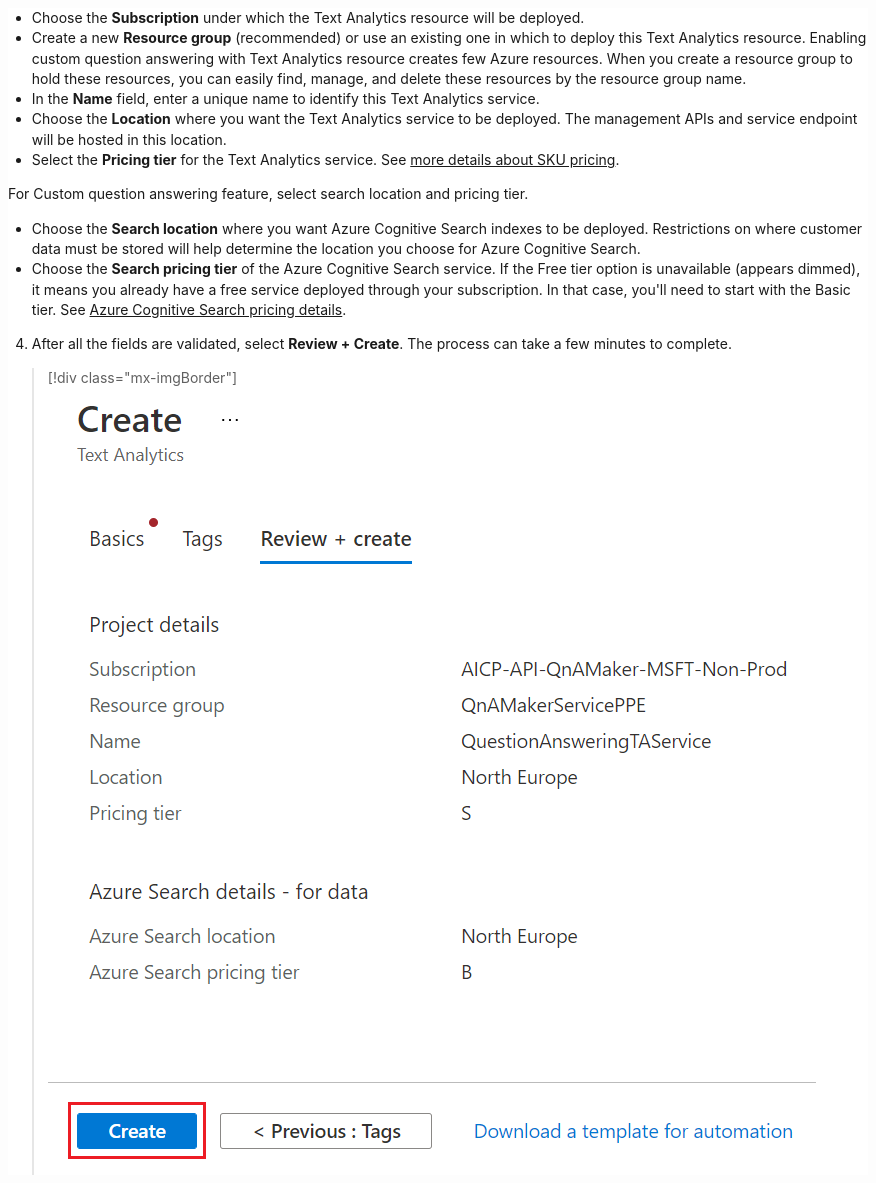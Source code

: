    * Choose the **Subscription** under which the Text Analytics resource will be deployed.
   * Create a new **Resource group** (recommended) or use an existing one in which to deploy this Text Analytics resource. Enabling custom question answering with Text Analytics resource creates few Azure resources. When you create a resource group to hold these resources, you can easily find, manage, and delete these resources by the resource group name.
   * In the **Name** field, enter a unique name to identify this Text Analytics service. 
   * Choose the **Location** where you want the Text Analytics service to be deployed. The management APIs and service endpoint will be hosted in this location. 
   * Select the **Pricing tier** for the Text Analytics service. See [more details about SKU pricing](https://aka.ms/qnamaker-pricing).
    
   For Custom question answering feature, select search location and pricing tier.

   * Choose the **Search location** where you want Azure Cognitive Search indexes to be deployed. Restrictions on where customer data must be stored will help determine the location you choose for Azure Cognitive Search.
   * Choose the **Search pricing tier** of the Azure Cognitive Search service. If the Free tier option is unavailable (appears dimmed), it means you already have a free service deployed through your subscription. In that case, you'll need to start with the Basic tier. See [Azure Cognitive Search pricing details](https://azure.microsoft.com/pricing/details/search/).

4. After all the fields are validated, select **Review + Create**. The process can take a few minutes to complete.

> [!div class="mx-imgBorder"]
> ![Review TA resource](../media/qnamaker-how-to-setup-service/custom-qna-review-resource.png)